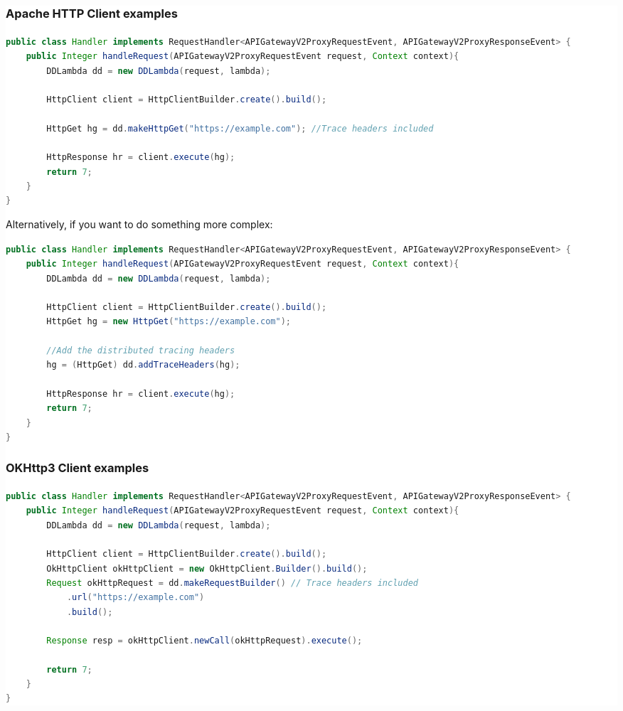 ### Apache HTTP Client examples

```java
public class Handler implements RequestHandler<APIGatewayV2ProxyRequestEvent, APIGatewayV2ProxyResponseEvent> {
    public Integer handleRequest(APIGatewayV2ProxyRequestEvent request, Context context){
        DDLambda dd = new DDLambda(request, lambda);
    
        HttpClient client = HttpClientBuilder.create().build();
    
        HttpGet hg = dd.makeHttpGet("https://example.com"); //Trace headers included

        HttpResponse hr = client.execute(hg);
        return 7;
    }
}
```

Alternatively, if you want to do something more complex:

```java
public class Handler implements RequestHandler<APIGatewayV2ProxyRequestEvent, APIGatewayV2ProxyResponseEvent> {
    public Integer handleRequest(APIGatewayV2ProxyRequestEvent request, Context context){
        DDLambda dd = new DDLambda(request, lambda);
    
        HttpClient client = HttpClientBuilder.create().build();
        HttpGet hg = new HttpGet("https://example.com");
    
        //Add the distributed tracing headers
        hg = (HttpGet) dd.addTraceHeaders(hg);

        HttpResponse hr = client.execute(hg);
        return 7;
    }
}
```


### OKHttp3 Client examples

```java
public class Handler implements RequestHandler<APIGatewayV2ProxyRequestEvent, APIGatewayV2ProxyResponseEvent> {
    public Integer handleRequest(APIGatewayV2ProxyRequestEvent request, Context context){
        DDLambda dd = new DDLambda(request, lambda);
    
        HttpClient client = HttpClientBuilder.create().build();
        OkHttpClient okHttpClient = new OkHttpClient.Builder().build();
        Request okHttpRequest = dd.makeRequestBuilder() // Trace headers included
            .url("https://example.com")
            .build(); 

        Response resp = okHttpClient.newCall(okHttpRequest).execute();

        return 7;
    }
}
```

